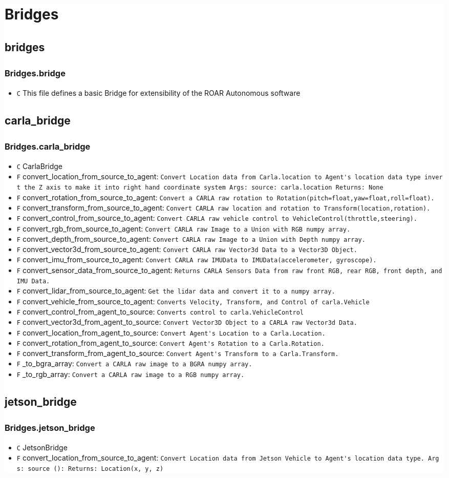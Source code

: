 # Bridges
## bridges
### Bridges.bridge
- `C` This file defines a basic Bridge for extensibility of the ROAR Autonomous software
## carla_bridge
### Bridges.carla_bridge
- `C` CarlaBridge
- `F` convert_location_from_source_to_agent: 
``Convert Location data from Carla.location to Agent's location data type
invert the Z axis to make it into right hand coordinate system
Args:
	source: carla.location
Returns:
	None``
- `F` convert_rotation_from_source_to_agent:
``Convert a CARLA raw rotation to Rotation(pitch=float,yaw=float,roll=float).``
- `F` convert_transform_from_source_to_agent:
``Convert CARLA raw location and rotation to Transform(location,rotation).``
- `F` convert_control_from_source_to_agent:
``Convert CARLA raw vehicle control to VehicleControl(throttle,steering).``
- `F` convert_rgb_from_source_to_agent:
``Convert CARLA raw Image to a Union with RGB numpy array.``
- `F` convert_depth_from_source_to_agent:
``Convert CARLA raw Image to a Union with Depth numpy array.``
- `F` convert_vector3d_from_source_to_agent:
``Convert CARLA raw Vector3d Data to a Vector3D Object.``
- `F` convert_imu_from_source_to_agent:
``Convert CARLA raw IMUData to IMUData(accelerometer, gyroscope).``
- `F` convert_sensor_data_from_source_to_agent:
``Returns CARLA Sensors Data from raw front RGB, rear RGB, front depth, and IMU Data.``
- `F` convert_lidar_from_source_to_agent:
``Get the lidar data and convert it to a numpy array.``
- `F` convert_vehicle_from_source_to_agent:
``Converts Velocity, Transform, and Control of carla.Vehicle``
- `F` convert_control_from_agent_to_source:
``Converts control to carla.VehicleControl``
- `F` convert_vector3d_from_agent_to_source:
``Convert Vector3D Object to a CARLA raw Vector3d Data.``
- `F` convert_location_from_agent_to_source:
``Convert Agent's Location to a Carla.Location.``
- `F` convert_rotation_from_agent_to_source:
``Convert Agent's Rotation to a Carla.Rotation.``
- `F` convert_transform_from_agent_to_source:
``Convert Agent's Transform to a Carla.Transform.``
- `F` _to_bgra_array:
``Convert a CARLA raw image to a BGRA numpy array.``
- `F` _to_rgb_array:
``Convert a CARLA raw image to a RGB numpy array.``
## jetson_bridge
### Bridges.jetson_bridge
- `C` JetsonBridge
- `F` convert_location_from_source_to_agent:
``Convert Location data from Jetson Vehicle to Agent's location data type.
Args:
	source ():
Returns:
	Location(x, y, z)``